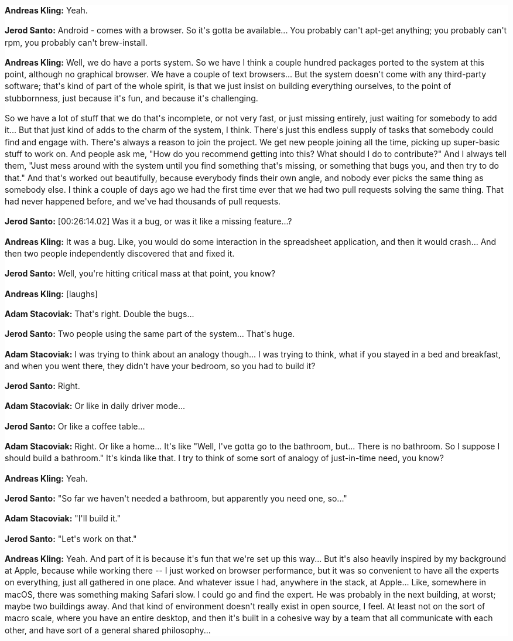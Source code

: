 **Andreas Kling:** Yeah.

**Jerod Santo:** Android - comes with a browser. So it's gotta be available... You probably can't apt-get anything; you probably can't rpm, you probably can't brew-install.

**Andreas Kling:** Well, we do have a ports system. So we have I think a couple hundred packages ported to the system at this point, although no graphical browser. We have a couple of text browsers... But the system doesn't come with any third-party software; that's kind of part of the whole spirit, is that we just insist on building everything ourselves, to the point of stubbornness, just because it's fun, and because it's challenging.

So we have a lot of stuff that we do that's incomplete, or not very fast, or just missing entirely, just waiting for somebody to add it... But that just kind of adds to the charm of the system, I think. There's just this endless supply of tasks that somebody could find and engage with. There's always a reason to join the project. We get new people joining all the time, picking up super-basic stuff to work on. And people ask me, "How do you recommend getting into this? What should I do to contribute?" And I always tell them, "Just mess around with the system until you find something that's missing, or something that bugs you, and then try to do that." And that's worked out beautifully, because everybody finds their own angle, and nobody ever picks the same thing as somebody else. I think a couple of days ago we had the first time ever that we had two pull requests solving the same thing. That had never happened before, and we've had thousands of pull requests.

**Jerod Santo:** \[00:26:14.02\] Was it a bug, or was it like a missing feature...?

**Andreas Kling:** It was a bug. Like, you would do some interaction in the spreadsheet application, and then it would crash... And then two people independently discovered that and fixed it.

**Jerod Santo:** Well, you're hitting critical mass at that point, you know?

**Andreas Kling:** \[laughs\]

**Adam Stacoviak:** That's right. Double the bugs...

**Jerod Santo:** Two people using the same part of the system... That's huge.

**Adam Stacoviak:** I was trying to think about an analogy though... I was trying to think, what if you stayed in a bed and breakfast, and when you went there, they didn't have your bedroom, so you had to build it?

**Jerod Santo:** Right.

**Adam Stacoviak:** Or like in daily driver mode...

**Jerod Santo:** Or like a coffee table...

**Adam Stacoviak:** Right. Or like a home... It's like "Well, I've gotta go to the bathroom, but... There is no bathroom. So I suppose I should build a bathroom." It's kinda like that. I try to think of some sort of analogy of just-in-time need, you know?

**Andreas Kling:** Yeah.

**Jerod Santo:** "So far we haven't needed a bathroom, but apparently you need one, so..."

**Adam Stacoviak:** "I'll build it."

**Jerod Santo:** "Let's work on that."

**Andreas Kling:** Yeah. And part of it is because it's fun that we're set up this way... But it's also heavily inspired by my background at Apple, because while working there -- I just worked on browser performance, but it was so convenient to have all the experts on everything, just all gathered in one place. And whatever issue I had, anywhere in the stack, at Apple... Like, somewhere in macOS, there was something making Safari slow. I could go and find the expert. He was probably in the next building, at worst; maybe two buildings away. And that kind of environment doesn't really exist in open source, I feel. At least not on the sort of macro scale, where you have an entire desktop, and then it's built in a cohesive way by a team that all communicate with each other, and have sort of a general shared philosophy...
